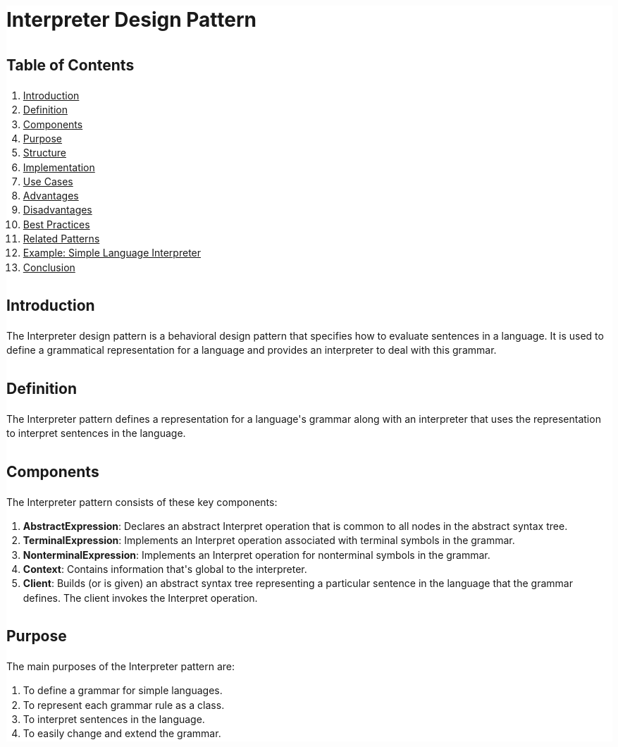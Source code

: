 # Interpreter Design Pattern

## Table of Contents
1. [Introduction](#introduction)
2. [Definition](#definition)
3. [Components](#components)
4. [Purpose](#purpose)
5. [Structure](#structure)
6. [Implementation](#implementation)
7. [Use Cases](#use-cases)
8. [Advantages](#advantages)
9. [Disadvantages](#disadvantages)
10. [Best Practices](#best-practices)
11. [Related Patterns](#related-patterns)
12. [Example: Simple Language Interpreter](#example-simple-language-interpreter)
13. [Conclusion](#conclusion)

## Introduction

The Interpreter design pattern is a behavioral design pattern that specifies how to evaluate sentences in a language. It is used to define a grammatical representation for a language and provides an interpreter to deal with this grammar.

## Definition

The Interpreter pattern defines a representation for a language's grammar along with an interpreter that uses the representation to interpret sentences in the language.

## Components

The Interpreter pattern consists of these key components:

1. **AbstractExpression**: Declares an abstract Interpret operation that is common to all nodes in the abstract syntax tree.
2. **TerminalExpression**: Implements an Interpret operation associated with terminal symbols in the grammar.
3. **NonterminalExpression**: Implements an Interpret operation for nonterminal symbols in the grammar.
4. **Context**: Contains information that's global to the interpreter.
5. **Client**: Builds (or is given) an abstract syntax tree representing a particular sentence in the language that the grammar defines. The client invokes the Interpret operation.

## Purpose

The main purposes of the Interpreter pattern are:
1. To define a grammar for simple languages.
2. To represent each grammar rule as a class.
3. To interpret sentences in the language.
4. To easily change and extend the grammar.
